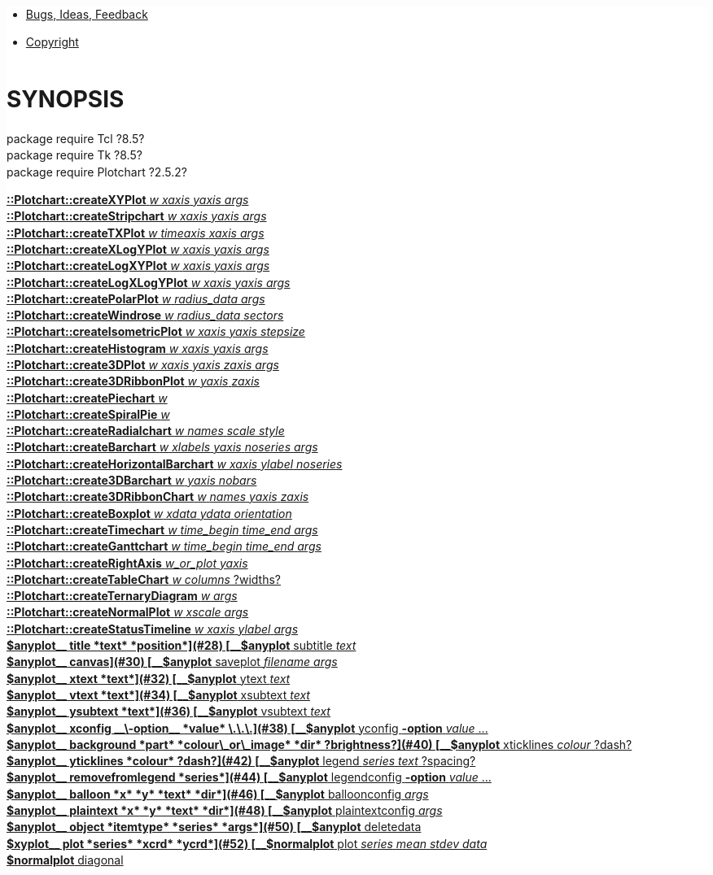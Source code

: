   - [Bugs, Ideas, Feedback](#section22)

  - [Copyright](#copyright)

# <a name='synopsis'></a>SYNOPSIS

package require Tcl ?8\.5?  
package require Tk ?8\.5?  
package require Plotchart ?2\.5\.2?  

[__::Plotchart::createXYPlot__ *w* *xaxis* *yaxis* *args*](#1)  
[__::Plotchart::createStripchart__ *w* *xaxis* *yaxis* *args*](#2)  
[__::Plotchart::createTXPlot__ *w* *timeaxis* *xaxis* *args*](#3)  
[__::Plotchart::createXLogYPlot__ *w* *xaxis* *yaxis* *args*](#4)  
[__::Plotchart::createLogXYPlot__ *w* *xaxis* *yaxis* *args*](#5)  
[__::Plotchart::createLogXLogYPlot__ *w* *xaxis* *yaxis* *args*](#6)  
[__::Plotchart::createPolarPlot__ *w* *radius\_data* *args*](#7)  
[__::Plotchart::createWindrose__ *w* *radius\_data* *sectors*](#8)  
[__::Plotchart::createIsometricPlot__ *w* *xaxis* *yaxis* *stepsize*](#9)  
[__::Plotchart::createHistogram__ *w* *xaxis* *yaxis* *args*](#10)  
[__::Plotchart::create3DPlot__ *w* *xaxis* *yaxis* *zaxis* *args*](#11)  
[__::Plotchart::create3DRibbonPlot__ *w* *yaxis* *zaxis*](#12)  
[__::Plotchart::createPiechart__ *w*](#13)  
[__::Plotchart::createSpiralPie__ *w*](#14)  
[__::Plotchart::createRadialchart__ *w* *names* *scale* *style*](#15)  
[__::Plotchart::createBarchart__ *w* *xlabels* *yaxis* *noseries* *args*](#16)  
[__::Plotchart::createHorizontalBarchart__ *w* *xaxis* *ylabel* *noseries*](#17)  
[__::Plotchart::create3DBarchart__ *w* *yaxis* *nobars*](#18)  
[__::Plotchart::create3DRibbonChart__ *w* *names* *yaxis* *zaxis*](#19)  
[__::Plotchart::createBoxplot__ *w* *xdata* *ydata* *orientation*](#20)  
[__::Plotchart::createTimechart__ *w* *time\_begin* *time\_end* *args*](#21)  
[__::Plotchart::createGanttchart__ *w* *time\_begin* *time\_end* *args*](#22)  
[__::Plotchart::createRightAxis__ *w\_or\_plot* *yaxis*](#23)  
[__::Plotchart::createTableChart__ *w* *columns* ?widths?](#24)  
[__::Plotchart::createTernaryDiagram__ *w* *args*](#25)  
[__::Plotchart::createNormalPlot__ *w* *xscale* *args*](#26)  
[__::Plotchart::createStatusTimeline__ *w* *xaxis* *ylabel* *args*](#27)  
[__$anyplot__ title *text* *position*](#28)  
[__$anyplot__ subtitle *text*](#29)  
[__$anyplot__ canvas](#30)  
[__$anyplot__ saveplot *filename* *args*](#31)  
[__$anyplot__ xtext *text*](#32)  
[__$anyplot__ ytext *text*](#33)  
[__$anyplot__ vtext *text*](#34)  
[__$anyplot__ xsubtext *text*](#35)  
[__$anyplot__ ysubtext *text*](#36)  
[__$anyplot__ vsubtext *text*](#37)  
[__$anyplot__ xconfig __\-option__ *value* \.\.\.](#38)  
[__$anyplot__ yconfig __\-option__ *value* \.\.\.](#39)  
[__$anyplot__ background *part* *colour\_or\_image* *dir* ?brightness?](#40)  
[__$anyplot__ xticklines *colour* ?dash?](#41)  
[__$anyplot__ yticklines *colour* ?dash?](#42)  
[__$anyplot__ legend *series* *text* ?spacing?](#43)  
[__$anyplot__ removefromlegend *series*](#44)  
[__$anyplot__ legendconfig __\-option__ *value* \.\.\.](#45)  
[__$anyplot__ balloon *x* *y* *text* *dir*](#46)  
[__$anyplot__ balloonconfig *args*](#47)  
[__$anyplot__ plaintext *x* *y* *text* *dir*](#48)  
[__$anyplot__ plaintextconfig *args*](#49)  
[__$anyplot__ object *itemtype* *series* *args*](#50)  
[__$anyplot__ deletedata](#51)  
[__$xyplot__ plot *series* *xcrd* *ycrd*](#52)  
[__$normalplot__ plot *series* *mean* *stdev* *data*](#53)  
[__$normalplot__ diagonal](#54)  